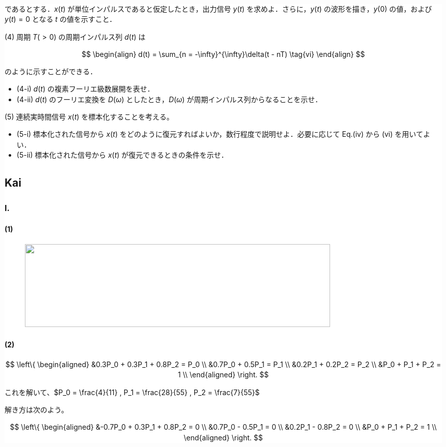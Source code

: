 であるとする．$x(t)$ が単位インパルスであると仮定したとき，出⼒信号 $y(t)$ を求めよ．さらに，$y(t)$ の波形を描き，$y(0)$ の値，および $y(t) = 0$ となる $t$ の値を⽰すこと．

(4) 周期 $T(>0)$ の周期インパルス列 $d(t)$ は

$$
\begin{align}
d(t) = \sum_{n = -\infty}^{\infty}\delta(t - nT) \tag{vi}
\end{align}
$$

のように⽰すことができる．
- (4-i) $d(t)$ の複素フーリエ級数展開を表せ． 
- (4-ii) $d(t)$ のフーリエ変換を $D(\omega)$ としたとき，$D(\omega)$ が周期インパルス列からなることを⽰せ．
  
(5) 連続実時間信号 $x(t)$ を標本化することを考える。

- (5-i) 標本化された信号から $x(t)$ をどのように復元すればよいか，数⾏程度で説明せよ．必要に応じて Eq.(iv) から (vi) を⽤いてよい．
- (5-ii) 標本化された信号から $x(t)$ が復元できるときの条件を⽰せ． 

## **Kai**
### I.
#### (1)
<figure style={{ textAlign: "center" }}>
  <img src="https://raw.githubusercontent.com/Myyura/the_kai_project_assets/main/kakomonn/tokyo_university/engineering/eeis_2021_3_p1.png" width="600" height="163" alt=""/>
</figure>

#### (2)

$$
\left\{
\begin{aligned}
&0.3P_0 + 0.3P_1 + 0.8P_2 = P_0 \\
&0.7P_0 + 0.5P_1 = P_1 \\
&0.2P_1 + 0.2P_2 = P_2 \\
&P_0 + P_1 + P_2 = 1 \\
\end{aligned}
\right.
$$

これを解いて、$P_0 = \frac{4}{11} , P_1 = \frac{28}{55} , P_2 = \frac{7}{55}$

解き方は次のよう。

$$
\left\{
\begin{aligned}
&-0.7P_0 + 0.3P_1 + 0.8P_2 = 0 \\
&0.7P_0 - 0.5P_1 = 0 \\
&0.2P_1 - 0.8P_2 = 0 \\
&P_0 + P_1 + P_2 = 1 \\
\end{aligned}
\right.
$$
